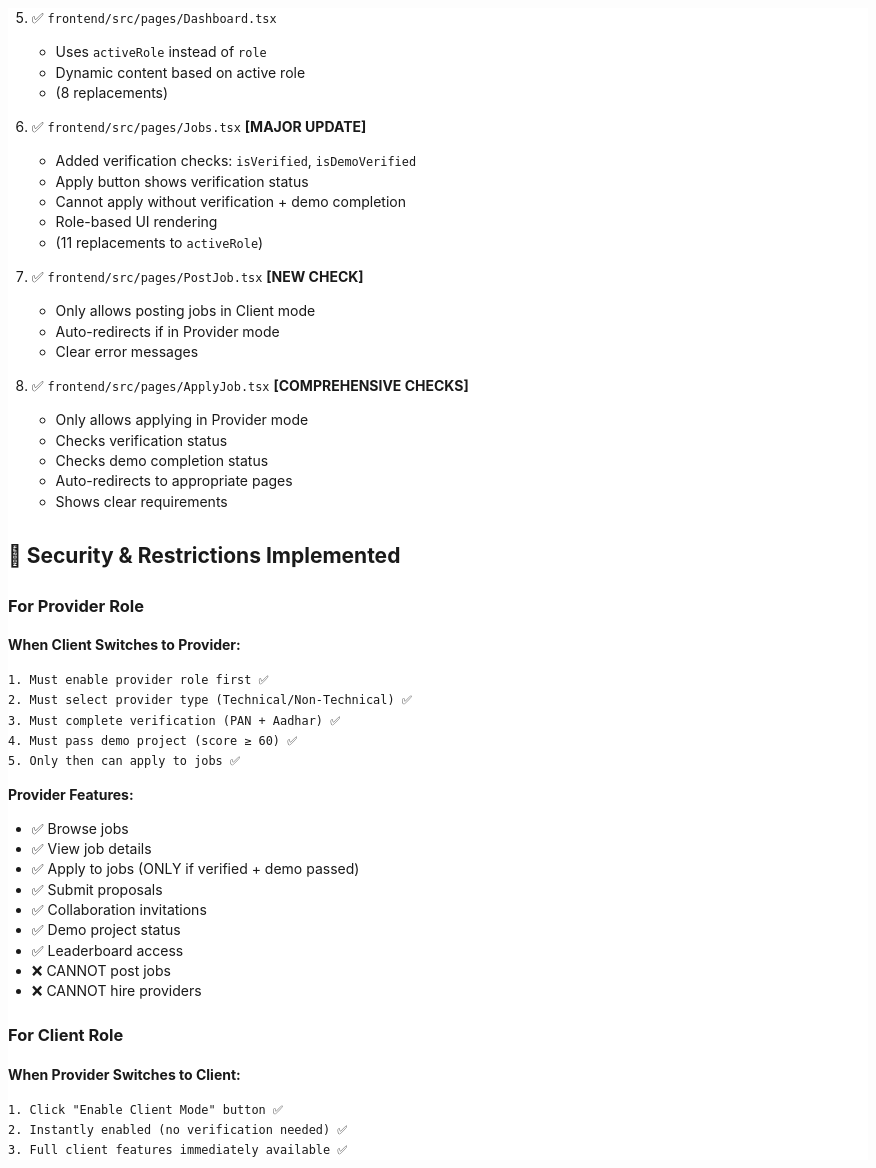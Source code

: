 5. ✅ `frontend/src/pages/Dashboard.tsx`
   - Uses `activeRole` instead of `role`
   - Dynamic content based on active role
   - (8 replacements)

6. ✅ `frontend/src/pages/Jobs.tsx` **[MAJOR UPDATE]**
   - Added verification checks: `isVerified`, `isDemoVerified`
   - Apply button shows verification status
   - Cannot apply without verification + demo completion
   - Role-based UI rendering
   - (11 replacements to `activeRole`)

7. ✅ `frontend/src/pages/PostJob.tsx` **[NEW CHECK]**
   - Only allows posting jobs in Client mode
   - Auto-redirects if in Provider mode
   - Clear error messages

8. ✅ `frontend/src/pages/ApplyJob.tsx` **[COMPREHENSIVE CHECKS]**
   - Only allows applying in Provider mode
   - Checks verification status
   - Checks demo completion status
   - Auto-redirects to appropriate pages
   - Shows clear requirements

## 🔐 Security & Restrictions Implemented

### For Provider Role

**When Client Switches to Provider:**
```
1. Must enable provider role first ✅
2. Must select provider type (Technical/Non-Technical) ✅
3. Must complete verification (PAN + Aadhar) ✅
4. Must pass demo project (score ≥ 60) ✅
5. Only then can apply to jobs ✅
```

**Provider Features:**
- ✅ Browse jobs
- ✅ View job details
- ✅ Apply to jobs (ONLY if verified + demo passed)
- ✅ Submit proposals
- ✅ Collaboration invitations
- ✅ Demo project status
- ✅ Leaderboard access
- ❌ CANNOT post jobs
- ❌ CANNOT hire providers

### For Client Role

**When Provider Switches to Client:**
```
1. Click "Enable Client Mode" button ✅
2. Instantly enabled (no verification needed) ✅
3. Full client features immediately available ✅
```
